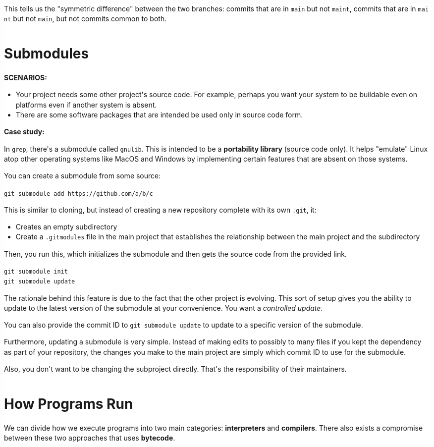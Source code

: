 This tells us the "symmetric difference" between the two branches: commits that are in `main` but not `maint`, commits that are in `maint` but not `main`, but not commits common to both.


# Submodules

**SCENARIOS:**

- Your project needs some other project's source code. For example, perhaps you want your system to be buildable even on platforms even if another system is absent.
- There are some software packages that are intended be used only in source code form.

**Case study:**

In `grep`, there's a submodule called `gnulib`. This is intended to be a **portability library** (source code only). It helps "emulate" Linux atop other operating systems like MacOS and Windows by implementing certain features that are absent on those systems.

You can create a submodule from some source:

```shell
git submodule add https://github.com/a/b/c
```

This is similar to cloning, but instead of creating a new repository complete with its own `.git`, it:

- Creates an empty subdirectory
- Create a `.gitmodules` file in the main project that establishes the relationship between the main project and the subdirectory

Then, you run this, which initializes the submodule and then gets the source code from the provided link.

```
git submodule init
git submodule update
```

The rationale behind this feature is due to the fact that the other project is evolving. This sort of setup gives you the ability to update to the latest version of the submodule at your convenience. You want a *controlled update*.

You can also provide the commit ID to `git submodule update` to update to a specific version of the submodule.

Furthermore, updating a submodule is very simple. Instead of making edits to possibly to many files if you kept the dependency as part of your repository, the changes you make to the main project are simply which commit ID to use for the submodule.

Also, you don't want to be changing the subproject directly. That's the responsibility of their maintainers.


# How Programs Run

We can divide how we execute programs into two main categories: **interpreters** and **compilers**. There also exists a compromise between these two approaches that uses **bytecode**.
